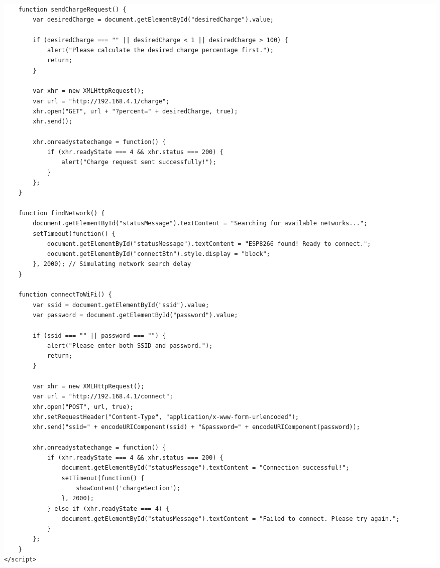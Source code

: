         function sendChargeRequest() {
            var desiredCharge = document.getElementById("desiredCharge").value;

            if (desiredCharge === "" || desiredCharge < 1 || desiredCharge > 100) {
                alert("Please calculate the desired charge percentage first.");
                return;
            }

            var xhr = new XMLHttpRequest();
            var url = "http://192.168.4.1/charge";
            xhr.open("GET", url + "?percent=" + desiredCharge, true);
            xhr.send();

            xhr.onreadystatechange = function() {
                if (xhr.readyState === 4 && xhr.status === 200) {
                    alert("Charge request sent successfully!");
                }
            };
        }

        function findNetwork() {
            document.getElementById("statusMessage").textContent = "Searching for available networks...";
            setTimeout(function() {
                document.getElementById("statusMessage").textContent = "ESP8266 found! Ready to connect.";
                document.getElementById("connectBtn").style.display = "block";
            }, 2000); // Simulating network search delay
        }

        function connectToWiFi() {
            var ssid = document.getElementById("ssid").value;
            var password = document.getElementById("password").value;

            if (ssid === "" || password === "") {
                alert("Please enter both SSID and password.");
                return;
            }

            var xhr = new XMLHttpRequest();
            var url = "http://192.168.4.1/connect";
            xhr.open("POST", url, true);
            xhr.setRequestHeader("Content-Type", "application/x-www-form-urlencoded");
            xhr.send("ssid=" + encodeURIComponent(ssid) + "&password=" + encodeURIComponent(password));

            xhr.onreadystatechange = function() {
                if (xhr.readyState === 4 && xhr.status === 200) {
                    document.getElementById("statusMessage").textContent = "Connection successful!";
                    setTimeout(function() {
                        showContent('chargeSection');
                    }, 2000);
                } else if (xhr.readyState === 4) {
                    document.getElementById("statusMessage").textContent = "Failed to connect. Please try again.";
                }
            };
        }
    </script>
</body>
</html>
